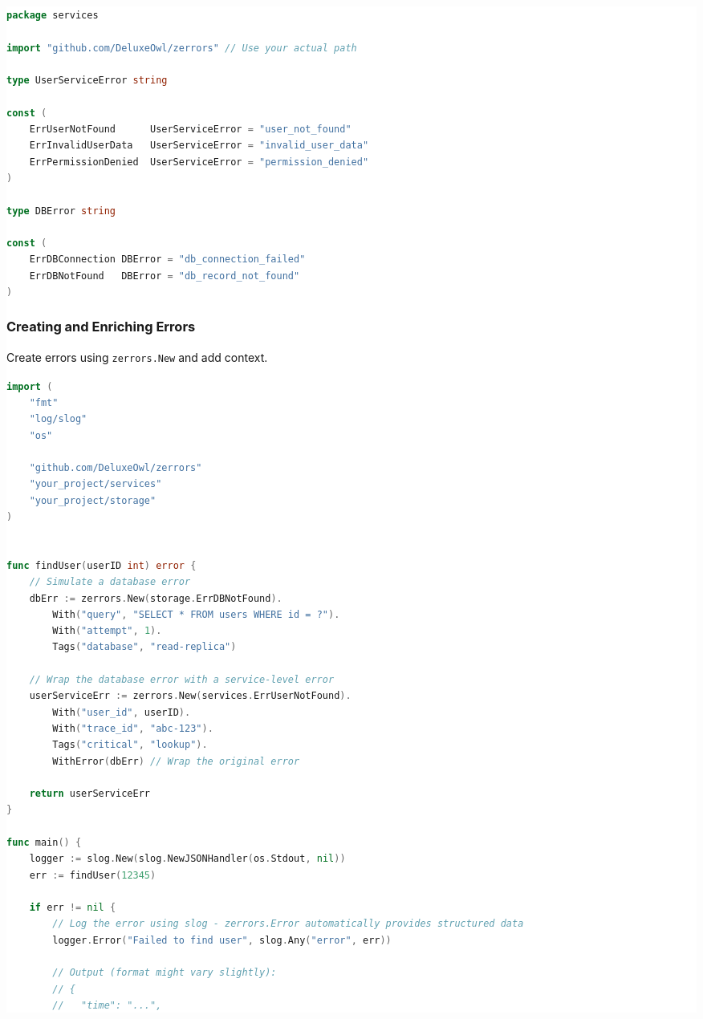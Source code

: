 ```go
package services

import "github.com/DeluxeOwl/zerrors" // Use your actual path

type UserServiceError string

const (
    ErrUserNotFound      UserServiceError = "user_not_found"
    ErrInvalidUserData   UserServiceError = "invalid_user_data"
    ErrPermissionDenied  UserServiceError = "permission_denied"
)

type DBError string

const (
    ErrDBConnection DBError = "db_connection_failed"
    ErrDBNotFound   DBError = "db_record_not_found"
)
```

### Creating and Enriching Errors

Create errors using `zerrors.New` and add context.

```go
import (
    "fmt"
    "log/slog"
    "os"

    "github.com/DeluxeOwl/zerrors"
    "your_project/services"
    "your_project/storage"
)


func findUser(userID int) error {
    // Simulate a database error
    dbErr := zerrors.New(storage.ErrDBNotFound).
        With("query", "SELECT * FROM users WHERE id = ?").
        With("attempt", 1).
        Tags("database", "read-replica")

    // Wrap the database error with a service-level error
    userServiceErr := zerrors.New(services.ErrUserNotFound).
        With("user_id", userID).
        With("trace_id", "abc-123").
        Tags("critical", "lookup").
        WithError(dbErr) // Wrap the original error

    return userServiceErr
}

func main() {
    logger := slog.New(slog.NewJSONHandler(os.Stdout, nil))
    err := findUser(12345)

    if err != nil {
        // Log the error using slog - zerrors.Error automatically provides structured data
        logger.Error("Failed to find user", slog.Any("error", err))

        // Output (format might vary slightly):
        // {
        //   "time": "...",
```